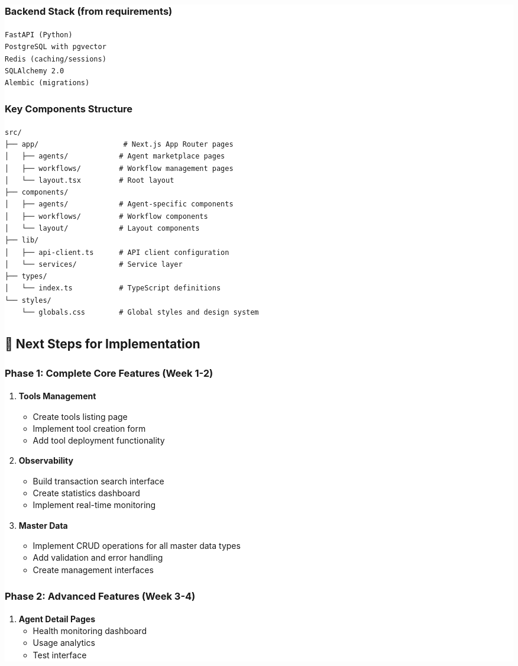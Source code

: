 ### Backend Stack (from requirements)
```
FastAPI (Python)
PostgreSQL with pgvector
Redis (caching/sessions)
SQLAlchemy 2.0
Alembic (migrations)
```

### Key Components Structure
```
src/
├── app/                    # Next.js App Router pages
│   ├── agents/            # Agent marketplace pages
│   ├── workflows/         # Workflow management pages
│   └── layout.tsx         # Root layout
├── components/
│   ├── agents/            # Agent-specific components
│   ├── workflows/         # Workflow components
│   └── layout/            # Layout components
├── lib/
│   ├── api-client.ts      # API client configuration
│   └── services/          # Service layer
├── types/
│   └── index.ts           # TypeScript definitions
└── styles/
    └── globals.css        # Global styles and design system
```

## 🚀 Next Steps for Implementation

### Phase 1: Complete Core Features (Week 1-2)
1. **Tools Management**
   - Create tools listing page
   - Implement tool creation form
   - Add tool deployment functionality

2. **Observability**
   - Build transaction search interface
   - Create statistics dashboard
   - Implement real-time monitoring

3. **Master Data**
   - Implement CRUD operations for all master data types
   - Add validation and error handling
   - Create management interfaces

### Phase 2: Advanced Features (Week 3-4)
1. **Agent Detail Pages**
   - Health monitoring dashboard
   - Usage analytics
   - Test interface
